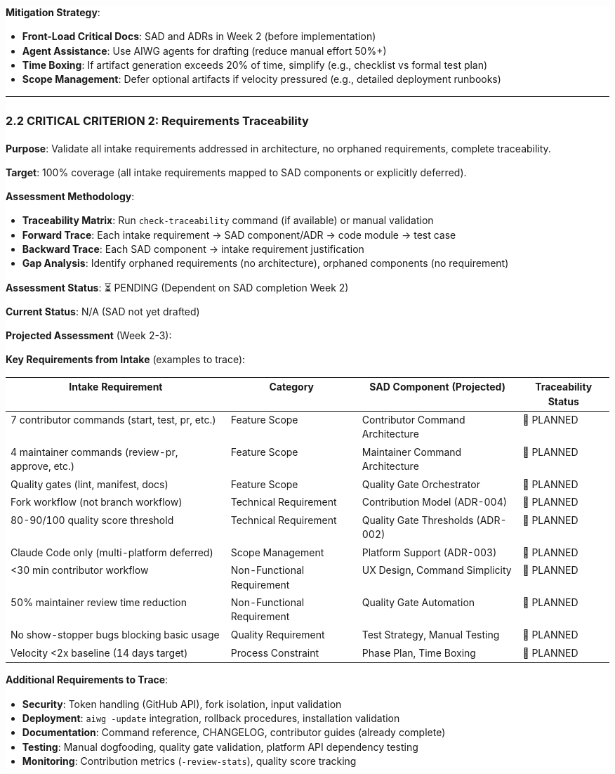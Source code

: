 **Mitigation Strategy**:
- **Front-Load Critical Docs**: SAD and ADRs in Week 2 (before implementation)
- **Agent Assistance**: Use AIWG agents for drafting (reduce manual effort 50%+)
- **Time Boxing**: If artifact generation exceeds 20% of time, simplify (e.g., checklist vs formal test plan)
- **Scope Management**: Defer optional artifacts if velocity pressured (e.g., detailed deployment runbooks)

---

### 2.2 CRITICAL CRITERION 2: Requirements Traceability

**Purpose**: Validate all intake requirements addressed in architecture, no orphaned requirements, complete traceability.

**Target**: 100% coverage (all intake requirements mapped to SAD components or explicitly deferred).

**Assessment Methodology**:
- **Traceability Matrix**: Run `check-traceability` command (if available) or manual validation
- **Forward Trace**: Each intake requirement → SAD component/ADR → code module → test case
- **Backward Trace**: Each SAD component → intake requirement justification
- **Gap Analysis**: Identify orphaned requirements (no architecture), orphaned components (no requirement)

**Assessment Status**: ⏳ PENDING (Dependent on SAD completion Week 2)

**Current Status**: N/A (SAD not yet drafted)

**Projected Assessment** (Week 2-3):

**Key Requirements from Intake** (examples to trace):

| Intake Requirement | Category | SAD Component (Projected) | Traceability Status |
|--------------------|----------|---------------------------|---------------------|
| 7 contributor commands (start, test, pr, etc.) | Feature Scope | Contributor Command Architecture | 🔄 PLANNED |
| 4 maintainer commands (review-pr, approve, etc.) | Feature Scope | Maintainer Command Architecture | 🔄 PLANNED |
| Quality gates (lint, manifest, docs) | Feature Scope | Quality Gate Orchestrator | 🔄 PLANNED |
| Fork workflow (not branch workflow) | Technical Requirement | Contribution Model (ADR-004) | 🔄 PLANNED |
| 80-90/100 quality score threshold | Technical Requirement | Quality Gate Thresholds (ADR-002) | 🔄 PLANNED |
| Claude Code only (multi-platform deferred) | Scope Management | Platform Support (ADR-003) | 🔄 PLANNED |
| <30 min contributor workflow | Non-Functional Requirement | UX Design, Command Simplicity | 🔄 PLANNED |
| 50% maintainer review time reduction | Non-Functional Requirement | Quality Gate Automation | 🔄 PLANNED |
| No show-stopper bugs blocking basic usage | Quality Requirement | Test Strategy, Manual Testing | 🔄 PLANNED |
| Velocity <2x baseline (14 days target) | Process Constraint | Phase Plan, Time Boxing | 🔄 PLANNED |

**Additional Requirements to Trace**:
- **Security**: Token handling (GitHub API), fork isolation, input validation
- **Deployment**: `aiwg -update` integration, rollback procedures, installation validation
- **Documentation**: Command reference, CHANGELOG, contributor guides (already complete)
- **Testing**: Manual dogfooding, quality gate validation, platform API dependency testing
- **Monitoring**: Contribution metrics (`-review-stats`), quality score tracking

